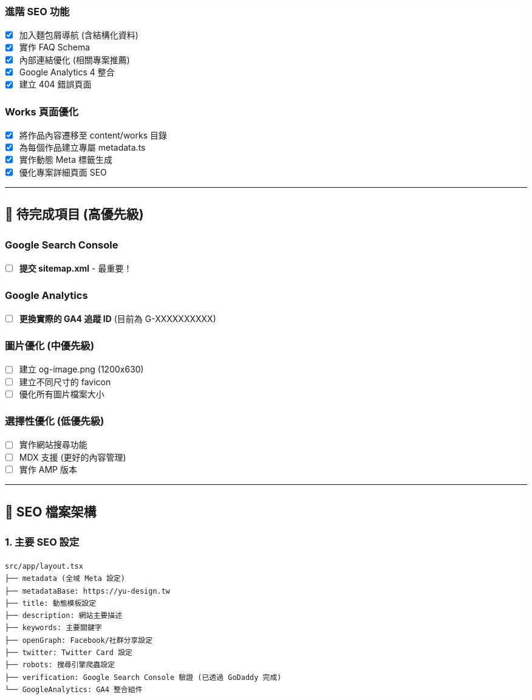 ### 進階 SEO 功能
- [x] 加入麵包屑導航 (含結構化資料)
- [x] 實作 FAQ Schema
- [x] 內部連結優化 (相關專案推薦)
- [x] Google Analytics 4 整合
- [x] 建立 404 錯誤頁面

### Works 頁面優化
- [x] 將作品內容遷移至 content/works 目錄
- [x] 為每個作品建立專屬 metadata.ts
- [x] 實作動態 Meta 標籤生成
- [x] 優化專案詳細頁面 SEO

---

## 🔴 待完成項目 (高優先級)

### Google Search Console
- [ ] **提交 sitemap.xml** - 最重要！

### Google Analytics
- [ ] **更換實際的 GA4 追蹤 ID** (目前為 G-XXXXXXXXXX)

### 圖片優化 (中優先級)
- [ ] 建立 og-image.png (1200x630)
- [ ] 建立不同尺寸的 favicon
- [ ] 優化所有圖片檔案大小

### 選擇性優化 (低優先級)
- [ ] 實作網站搜尋功能
- [ ] MDX 支援 (更好的內容管理)
- [ ] 實作 AMP 版本

---

## 📁 SEO 檔案架構

### 1. **主要 SEO 設定**
```
src/app/layout.tsx
├── metadata (全域 Meta 設定)
├── metadataBase: https://yu-design.tw
├── title: 動態模板設定
├── description: 網站主要描述
├── keywords: 主要關鍵字
├── openGraph: Facebook/社群分享設定
├── twitter: Twitter Card 設定
├── robots: 搜尋引擎爬蟲設定
├── verification: Google Search Console 驗證 (已透過 GoDaddy 完成)
└── GoogleAnalytics: GA4 整合組件
```
